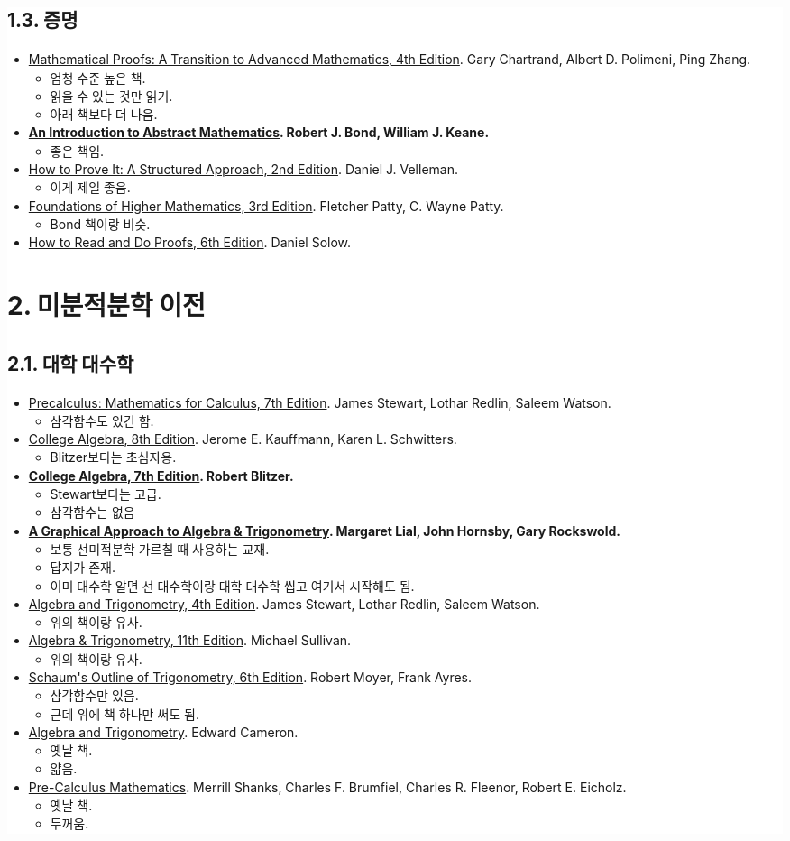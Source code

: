 ## 1.3. 증명

* [Mathematical Proofs: A Transition to Advanced Mathematics, 4th Edition](https://www.amazon.com/Mathematical-Proofs-Transition-Advanced-Mathematics/dp/0134746759). Gary Chartrand, Albert D. Polimeni, Ping Zhang.
  * 엄청 수준 높은 책.
  * 읽을 수 있는 것만 읽기.
  * 아래 책보다 더 나음.
* **[An Introduction to Abstract Mathematics](https://www.amazon.com/Introduction-Abstract-Mathematics-Robert-Bond/dp/1577665392). Robert J. Bond, William J. Keane.**
  * 좋은 책임.
* [How to Prove It: A Structured Approach, 2nd Edition](https://www.amazon.com/How-Prove-Structured-Approach-2nd/dp/0521675995). Daniel J. Velleman.
  * 이게 제일 좋음.
* [Foundations of Higher Mathematics, 3rd Edition](https://www.amazon.com/Foundations-Higher-Mathematics-Peter-Fletcher/dp/053495166X). Fletcher Patty, C. Wayne Patty.
  * Bond 책이랑 비슷.
* [How to Read and Do Proofs, 6th Edition](https://www.amazon.com/How-Read-Proofs-Introduction-Mathematical/dp/1118164024). Daniel Solow.

# 2. 미분적분학 이전

## 2.1. 대학 대수학

* [Precalculus: Mathematics for Calculus, 7th Edition](https://www.amazon.com/Precalculus-Mathematics-Calculus-Standalone-Book/dp/1305071751). James Stewart, Lothar Redlin, Saleem Watson.
  * 삼각함수도 있긴 함.
* [College Algebra, 8th Edition](https://www.amazon.com/College-Algebra-Jerome-Kaufmann/dp/1111990360). Jerome E. Kauffmann, Karen L. Schwitters.
  * Blitzer보다는 초심자용.
* **[College Algebra, 7th Edition](https://www.amazon.com/College-Algebra-7th-Robert-Blitzer/dp/013446916X). Robert Blitzer.**
  * Stewart보다는 고급.
  * 삼각함수는 없음
* **[A Graphical Approach to Algebra & Trigonometry](https://www.amazon.com/Graphical-Approach-Algebra-Trigonometry-7th/dp/0134696514). Margaret Lial, John Hornsby, Gary Rockswold.**
  * 보통 선미적분학 가르칠 때 사용하는 교재.
  * 답지가 존재.
  * 이미 대수학 알면 선 대수학이랑 대학 대수학 씹고 여기서 시작해도 됨.
* [Algebra and Trigonometry, 4th Edition](https://www.amazon.com/Algebra-Trigonometry-James-Stewart/dp/1305071743). James Stewart, Lothar Redlin, Saleem Watson.
  * 위의 책이랑 유사.
* [Algebra & Trigonometry, 11th Edition](https://www.amazon.com/Algebra-and-Trigonometry/dp/0135163072). Michael Sullivan.
  * 위의 책이랑 유사.
* [Schaum's Outline of Trigonometry, 6th Edition](https://www.amazon.com/Schaums-Outline-Trigonometry-Sixth-Outlines/dp/1260011488?crid=36GETEGA96E9A&keywords=schaums+trigonometry&qid=1666042182&qu=eyJxc2MiOiIxLjM5IiwicXNhIjoiMC43NyIsInFzcCI6IjAuNzEifQ%3D%3D&s=books&sprefix=schaum+trigono,stripbooks,202&sr=1-1&linkCode=sl1&tag=themathsorc0e-20&linkId=3c8908c6fcaa7e4274dad9d2c7d892f5&language=en_US&ref_=as_li_ss_tl). Robert Moyer, Frank Ayres.
  * 삼각함수만 있음.
  * 근데 위에 책 하나만 써도 됨.
* [Algebra and Trigonometry](https://www.amazon.com/Algebra-Trigonometry-Edward-Cameron/dp/B0000CMMML). Edward Cameron.
  * 옛날 책.
  * 얇음.
* [Pre-Calculus Mathematics](https://www.amazon.com/Pre-calculus-mathematics-Secondary-Merrill-Shanks/dp/B0006BTYZU). Merrill Shanks, Charles F. Brumfiel, Charles R. Fleenor, Robert E. Eicholz.
  * 옛날 책.
  * 두꺼움.